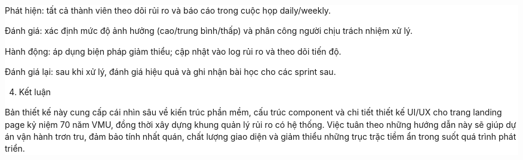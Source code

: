Phát hiện: tất cả thành viên theo dõi rủi ro và báo cáo trong cuộc họp daily/weekly.

Đánh giá: xác định mức độ ảnh hưởng (cao/trung bình/thấp) và phân công người chịu trách nhiệm xử lý.

Hành động: áp dụng biện pháp giảm thiểu; cập nhật vào log rủi ro và theo dõi tiến độ.

Đánh giá lại: sau khi xử lý, đánh giá hiệu quả và ghi nhận bài học cho các sprint sau.

4. Kết luận

Bản thiết kế này cung cấp cái nhìn sâu về kiến trúc phần mềm, cấu trúc component và chi tiết thiết kế UI/UX cho trang landing page kỷ niệm 70 năm VMU, đồng thời xây dựng khung quản lý rủi ro có hệ thống. Việc tuân theo những hướng dẫn này sẽ giúp dự án vận hành trơn tru, đảm bảo tính nhất quán, chất lượng giao diện và giảm thiểu những trục trặc tiềm ẩn trong suốt quá trình phát triển.
